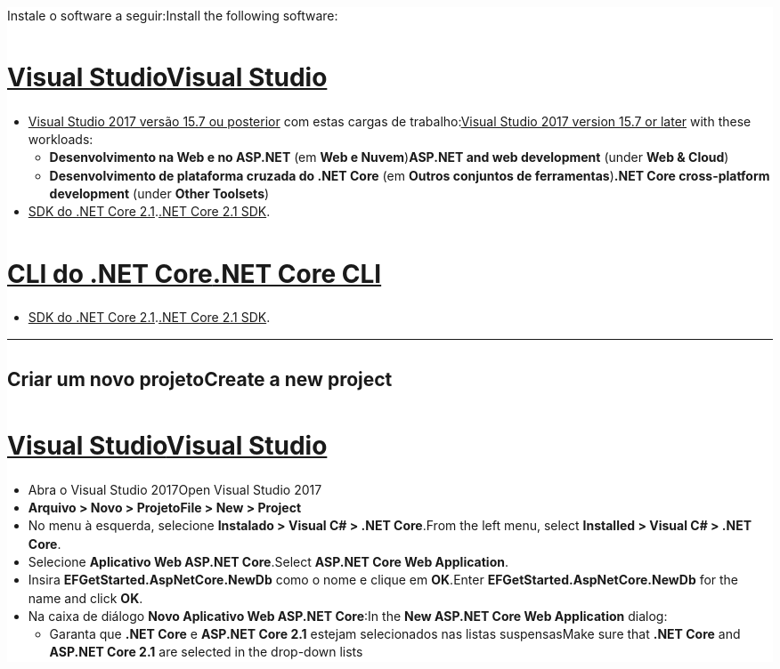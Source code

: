 <span data-ttu-id="2530b-110">Instale o software a seguir:</span><span class="sxs-lookup"><span data-stu-id="2530b-110">Install the following software:</span></span>

# <a name="visual-studiotabvisual-studio"></a>[<span data-ttu-id="2530b-111">Visual Studio</span><span class="sxs-lookup"><span data-stu-id="2530b-111">Visual Studio</span></span>](#tab/visual-studio)

* <span data-ttu-id="2530b-112">[Visual Studio 2017 versão 15.7 ou posterior](https://www.visualstudio.com/downloads/) com estas cargas de trabalho:</span><span class="sxs-lookup"><span data-stu-id="2530b-112">[Visual Studio 2017 version 15.7 or later](https://www.visualstudio.com/downloads/) with these workloads:</span></span>
  * <span data-ttu-id="2530b-113">**Desenvolvimento na Web e no ASP.NET** (em **Web e Nuvem**)</span><span class="sxs-lookup"><span data-stu-id="2530b-113">**ASP.NET and web development** (under **Web & Cloud**)</span></span>
  * <span data-ttu-id="2530b-114">**Desenvolvimento de plataforma cruzada do .NET Core** (em **Outros conjuntos de ferramentas**)</span><span class="sxs-lookup"><span data-stu-id="2530b-114">**.NET Core cross-platform development** (under **Other Toolsets**)</span></span>
* <span data-ttu-id="2530b-115">[SDK do .NET Core 2.1](https://www.microsoft.com/net/download/core).</span><span class="sxs-lookup"><span data-stu-id="2530b-115">[.NET Core 2.1 SDK](https://www.microsoft.com/net/download/core).</span></span>

# <a name="net-core-clitabnetcore-cli"></a>[<span data-ttu-id="2530b-116">CLI do .NET Core</span><span class="sxs-lookup"><span data-stu-id="2530b-116">.NET Core CLI</span></span>](#tab/netcore-cli)

* <span data-ttu-id="2530b-117">[SDK do .NET Core 2.1](https://www.microsoft.com/net/download/core).</span><span class="sxs-lookup"><span data-stu-id="2530b-117">[.NET Core 2.1 SDK](https://www.microsoft.com/net/download/core).</span></span>

---

## <a name="create-a-new-project"></a><span data-ttu-id="2530b-118">Criar um novo projeto</span><span class="sxs-lookup"><span data-stu-id="2530b-118">Create a new project</span></span>

# <a name="visual-studiotabvisual-studio"></a>[<span data-ttu-id="2530b-119">Visual Studio</span><span class="sxs-lookup"><span data-stu-id="2530b-119">Visual Studio</span></span>](#tab/visual-studio)

* <span data-ttu-id="2530b-120">Abra o Visual Studio 2017</span><span class="sxs-lookup"><span data-stu-id="2530b-120">Open Visual Studio 2017</span></span>
* <span data-ttu-id="2530b-121">**Arquivo > Novo > Projeto**</span><span class="sxs-lookup"><span data-stu-id="2530b-121">**File > New > Project**</span></span>
* <span data-ttu-id="2530b-122">No menu à esquerda, selecione **Instalado > Visual C# > .NET Core**.</span><span class="sxs-lookup"><span data-stu-id="2530b-122">From the left menu, select **Installed > Visual C# > .NET Core**.</span></span>
* <span data-ttu-id="2530b-123">Selecione **Aplicativo Web ASP.NET Core**.</span><span class="sxs-lookup"><span data-stu-id="2530b-123">Select **ASP.NET Core Web Application**.</span></span>
* <span data-ttu-id="2530b-124">Insira **EFGetStarted.AspNetCore.NewDb** como o nome e clique em **OK**.</span><span class="sxs-lookup"><span data-stu-id="2530b-124">Enter **EFGetStarted.AspNetCore.NewDb** for the name and click **OK**.</span></span>
* <span data-ttu-id="2530b-125">Na caixa de diálogo **Novo Aplicativo Web ASP.NET Core**:</span><span class="sxs-lookup"><span data-stu-id="2530b-125">In the **New ASP.NET Core Web Application** dialog:</span></span>
  * <span data-ttu-id="2530b-126">Garanta que **.NET Core** e **ASP.NET Core 2.1** estejam selecionados nas listas suspensas</span><span class="sxs-lookup"><span data-stu-id="2530b-126">Make sure that **.NET Core** and **ASP.NET Core 2.1** are selected in the drop-down lists</span></span>